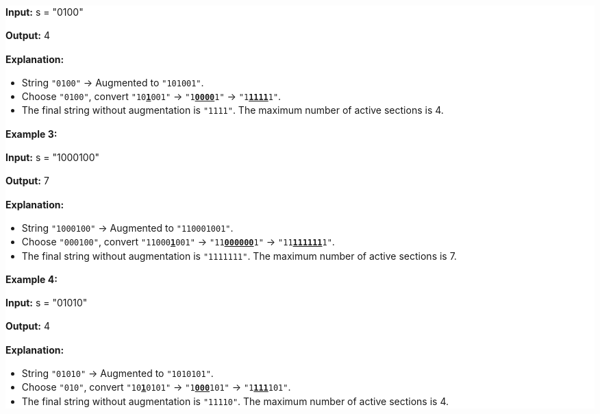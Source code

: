<div class="example-block">
<p><strong>Input:</strong> <span class="example-io">s = &quot;0100&quot;</span></p>

<p><strong>Output:</strong> <span class="example-io">4</span></p>

<p><strong>Explanation:</strong></p>

<ul>
	<li>String <code>&quot;0100&quot;</code> &rarr; Augmented to <code>&quot;101001&quot;</code>.</li>
	<li>Choose <code>&quot;0100&quot;</code>, convert <code>&quot;10<u><strong>1</strong></u>001&quot;</code> &rarr; <code>&quot;1<u><strong>0000</strong></u>1&quot;</code> &rarr; <code>&quot;1<u><strong>1111</strong></u>1&quot;</code>.</li>
	<li>The final string without augmentation is <code>&quot;1111&quot;</code>. The maximum number of active sections is 4.</li>
</ul>
</div>

<p><strong class="example">Example 3:</strong></p>

<div class="example-block">
<p><strong>Input:</strong> <span class="example-io">s = &quot;1000100&quot;</span></p>

<p><strong>Output:</strong> <span class="example-io">7</span></p>

<p><strong>Explanation:</strong></p>

<ul>
	<li>String <code>&quot;1000100&quot;</code> &rarr; Augmented to <code>&quot;110001001&quot;</code>.</li>
	<li>Choose <code>&quot;000100&quot;</code>, convert <code>&quot;11000<u><strong>1</strong></u>001&quot;</code> &rarr; <code>&quot;11<u><strong>000000</strong></u>1&quot;</code> &rarr; <code>&quot;11<u><strong>111111</strong></u>1&quot;</code>.</li>
	<li>The final string without augmentation is <code>&quot;1111111&quot;</code>. The maximum number of active sections is 7.</li>
</ul>
</div>

<p><strong class="example">Example 4:</strong></p>

<div class="example-block">
<p><strong>Input:</strong> <span class="example-io">s = &quot;01010&quot;</span></p>

<p><strong>Output:</strong> <span class="example-io">4</span></p>

<p><strong>Explanation:</strong></p>

<ul>
	<li>String <code>&quot;01010&quot;</code> &rarr; Augmented to <code>&quot;1010101&quot;</code>.</li>
	<li>Choose <code>&quot;010&quot;</code>, convert <code>&quot;10<u><strong>1</strong></u>0101&quot;</code> &rarr; <code>&quot;1<u><strong>000</strong></u>101&quot;</code> &rarr; <code>&quot;1<u><strong>111</strong></u>101&quot;</code>.</li>
	<li>The final string without augmentation is <code>&quot;11110&quot;</code>. The maximum number of active sections is 4.</li>
</ul>
</div>
